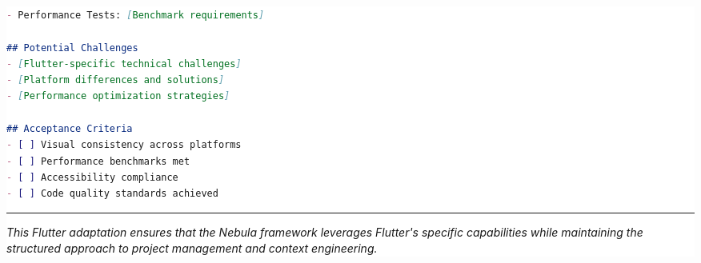 ```markdown
- Performance Tests: [Benchmark requirements]

## Potential Challenges
- [Flutter-specific technical challenges]
- [Platform differences and solutions]
- [Performance optimization strategies]

## Acceptance Criteria
- [ ] Visual consistency across platforms
- [ ] Performance benchmarks met
- [ ] Accessibility compliance
- [ ] Code quality standards achieved
```

---

*This Flutter adaptation ensures that the Nebula framework leverages Flutter's specific capabilities while maintaining the structured approach to project management and context engineering.* 
